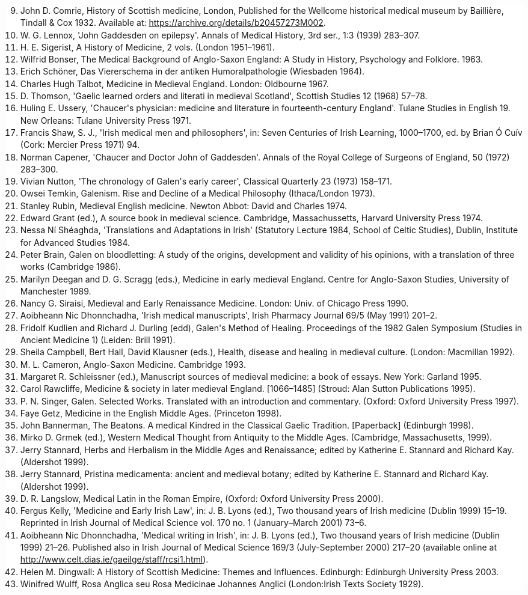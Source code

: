 9. John D. Comrie, History of Scottish medicine, London, Published for the Wellcome historical medical museum by Baillière, Tindall & Cox 1932. Available at: https://archive.org/details/b20457273M002.
10. W. G. Lennox, 'John Gaddesden on epilepsy'. Annals of Medical History, 3rd ser., 1:3 (1939) 283–307.
11. H. E. Sigerist, A History of Medicine, 2 vols. (London 1951–1961).
12. Wilfrid Bonser, The Medical Background of Anglo-Saxon England: A Study in History, Psychology and Folklore. 1963.
13. Erich Schöner, Das Viererschema in der antiken Humoralpathologie (Wiesbaden 1964).
14. Charles Hugh Talbot, Medicine in Medieval England. London: Oldbourne 1967.
15. D. Thomson, 'Gaelic learned orders and literati in medieval Scotland', Scottish Studies 12 (1968) 57–78.
16. Huling E. Ussery, 'Chaucer's physician: medicine and literature in fourteenth-century England'. Tulane Studies in English 19. New Orleans: Tulane University Press 1971.
17. Francis Shaw, S. J., 'Irish medical men and philosophers', in: Seven Centuries of Irish Learning, 1000–1700, ed. by Brian Ó Cuív (Cork: Mercier Press 1971) 94.
18. Norman Capener, 'Chaucer and Doctor John of Gaddesden'. Annals of the Royal College of Surgeons of England, 50 (1972) 283–300.
19. Vivian Nutton, 'The chronology of Galen's early career', Classical Quarterly 23 (1973) 158–171.
20. Owsei Temkin, Galenism. Rise and Decline of a Medical Philosophy (Ithaca/London 1973).
21. Stanley Rubin, Medieval English medicine. Newton Abbot: David and Charles 1974.
22. Edward Grant (ed.), A source book in medieval science. Cambridge, Massachussetts, Harvard University Press 1974.
23. Nessa Ní Shéaghda, 'Translations and Adaptations in Irish' (Statutory Lecture 1984, School of Celtic Studies), Dublin, Institute for Advanced Studies 1984.
24. Peter Brain, Galen on bloodletting: A study of the origins, development and validity of his opinions, with a translation of three works (Cambridge 1986).
25. Marilyn Deegan and D. G. Scragg (eds.), Medicine in early medieval England. Centre for Anglo-Saxon Studies, University of Manchester 1989.
26. Nancy G. Siraisi, Medieval and Early Renaissance Medicine. London: Univ. of Chicago Press 1990.
27. Aoibheann Nic Dhonnchadha, 'Irish medical manuscripts', Irish Pharmacy Journal 69/5 (May 1991) 201–2.
28. Fridolf Kudlien and Richard J. Durling (edd), Galen's Method of Healing. Proceedings of the 1982 Galen Symposium (Studies in Ancient Medicine 1) (Leiden: Brill 1991).
29. Sheila Campbell, Bert Hall, David Klausner (eds.), Health, disease and healing in medieval culture. (London: Macmillan 1992).
30. M. L. Cameron, Anglo-Saxon Medicine. Cambridge 1993.
31. Margaret R. Schleissner (ed.), Manuscript sources of medieval medicine: a book of essays. New York: Garland 1995.
32. Carol Rawcliffe, Medicine & society in later medieval England. [1066–1485] (Stroud: Alan Sutton Publications 1995).
33. P. N. Singer, Galen. Selected Works. Translated with an introduction and commentary. (Oxford: Oxford University Press 1997).
34. Faye Getz, Medicine in the English Middle Ages. (Princeton 1998).
35. John Bannerman, The Beatons. A medical Kindred in the Classical Gaelic Tradition. [Paperback] (Edinburgh 1998).
36. Mirko D. Grmek (ed.), Western Medical Thought from Antiquity to the Middle Ages. (Cambridge, Massachusetts, 1999).
37. Jerry Stannard, Herbs and Herbalism in the Middle Ages and Renaissance; edited by Katherine E. Stannard and Richard Kay. (Aldershot 1999).
38. Jerry Stannard, Pristina medicamenta: ancient and medieval botany; edited by Katherine E. Stannard and Richard Kay. (Aldershot 1999).
39. D. R. Langslow, Medical Latin in the Roman Empire, (Oxford: Oxford University Press 2000).
40. Fergus Kelly, 'Medicine and Early Irish Law', in: J. B. Lyons (ed.), Two thousand years of Irish medicine (Dublin 1999) 15–19. Reprinted in Irish Journal of Medical Science vol. 170 no. 1 (January–March 2001) 73–6.
41. Aoibheann Nic Dhonnchadha, 'Medical writing in Irish', in: J. B. Lyons (ed.), Two thousand years of Irish medicine (Dublin 1999) 21–26. Published also in Irish Journal of Medical Science 169/3 (July-September 2000) 217–20 (available online at http://www.celt.dias.ie/gaeilge/staff/rcsi1.html).
42. Helen M. Dingwall: A History of Scottish Medicine: Themes and Influences. Edinburgh: Edinburgh University Press 2003.
43. Winifred Wulff, Rosa Anglica seu Rosa Medicinae Johannes Anglici (London:Irish Texts Society 1929).